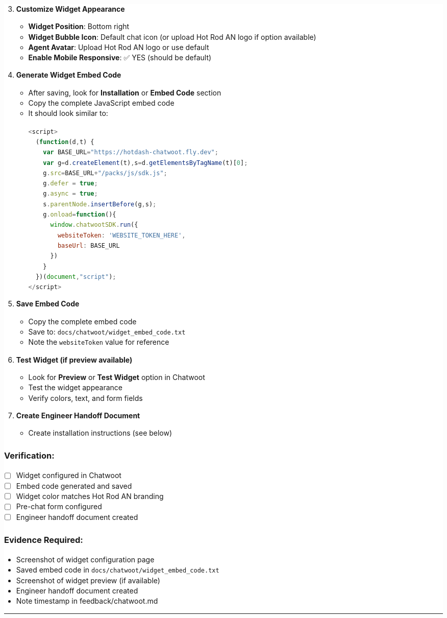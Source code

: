3. **Customize Widget Appearance**
   - **Widget Position**: Bottom right
   - **Widget Bubble Icon**: Default chat icon (or upload Hot Rod AN logo if option available)
   - **Agent Avatar**: Upload Hot Rod AN logo or use default
   - **Enable Mobile Responsive**: ✅ YES (should be default)

4. **Generate Widget Embed Code**
   - After saving, look for **Installation** or **Embed Code** section
   - Copy the complete JavaScript embed code
   - It should look similar to:
     ```javascript
     <script>
       (function(d,t) {
         var BASE_URL="https://hotdash-chatwoot.fly.dev";
         var g=d.createElement(t),s=d.getElementsByTagName(t)[0];
         g.src=BASE_URL+"/packs/js/sdk.js";
         g.defer = true;
         g.async = true;
         s.parentNode.insertBefore(g,s);
         g.onload=function(){
           window.chatwootSDK.run({
             websiteToken: 'WEBSITE_TOKEN_HERE',
             baseUrl: BASE_URL
           })
         }
       })(document,"script");
     </script>
     ```

5. **Save Embed Code**
   - Copy the complete embed code
   - Save to: `docs/chatwoot/widget_embed_code.txt`
   - Note the `websiteToken` value for reference

6. **Test Widget (if preview available)**
   - Look for **Preview** or **Test Widget** option in Chatwoot
   - Test the widget appearance
   - Verify colors, text, and form fields

7. **Create Engineer Handoff Document**
   - Create installation instructions (see below)

### Verification:
- [ ] Widget configured in Chatwoot
- [ ] Embed code generated and saved
- [ ] Widget color matches Hot Rod AN branding
- [ ] Pre-chat form configured
- [ ] Engineer handoff document created

### Evidence Required:
- Screenshot of widget configuration page
- Saved embed code in `docs/chatwoot/widget_embed_code.txt`
- Screenshot of widget preview (if available)
- Engineer handoff document created
- Note timestamp in feedback/chatwoot.md

---
